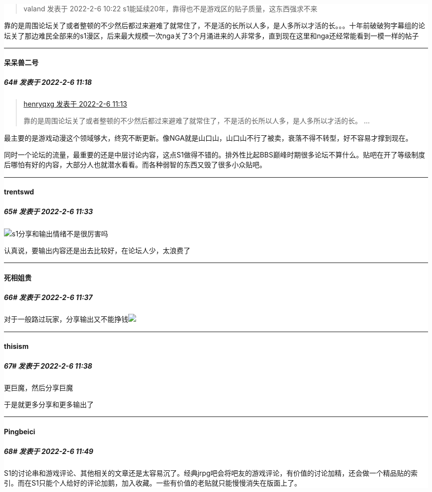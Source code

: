 <blockquote>valand 发表于 2022-2-6 10:22
s1能延续20年，靠得也不是游戏区的贴子质量，这东西强求不来</blockquote>
靠的是周围论坛关了或者整顿的不少然后都过来避难了就常住了，不是活的长所以人多，是人多所以才活的长。。。十年前破破狗字幕组的论坛关了那边难民全部来的s1漫区，后来最大规模一次nga关了3个月涌进来的人非常多，直到现在这里和nga还经常能看到一模一样的帖子

*****

####  呆呆兽二号  
##### 64#       发表于 2022-2-6 11:18

<blockquote><a href="httphttps://bbs.saraba1st.com/2b/forum.php?mod=redirect&amp;goto=findpost&amp;pid=54565803&amp;ptid=2050975" target="_blank">henryqxg 发表于 2022-2-6 11:13</a>

靠的是周围论坛关了或者整顿的不少然后都过来避难了就常住了，不是活的长所以人多，是人多所以才活的长。 ...</blockquote>
最主要的是游戏动漫这个领域够大，终究不断更新。像NGA就是山口山，山口山不行了被卖，衰落不得不转型，好不容易才撑到现在。

同时一个论坛的流量，最重要的还是中层讨论内容，这点S1做得不错的。排外性比起BBS巅峰时期很多论坛不算什么。贴吧在开了等级制度后哪怕有好的内容，大部分人也就潜水看看。而各种弱智的东西又毁了很多小众贴吧。



*****

####  trentswd  
##### 65#       发表于 2022-2-6 11:33

<img src="https://static.saraba1st.com/image/smiley/face2017/037.png" referrerpolicy="no-referrer">s1分享和输出情绪不是很厉害吗

认真说，要输出内容还是出去比较好，在论坛人少，太浪费了

*****

####  死相姐贵  
##### 66#       发表于 2022-2-6 11:37

对于一般路过玩家，分享输出又不能挣钱<img src="https://static.saraba1st.com/image/smiley/face2017/214.gif" referrerpolicy="no-referrer">

*****

####  thisism  
##### 67#       发表于 2022-2-6 11:38

更巨魔，然后分享巨魔

于是就更多分享和更多输出了

*****

####  Pingbeici  
##### 68#       发表于 2022-2-6 11:49

S1的讨论串和游戏评论、其他相关的文章还是太容易沉了。经典jrpg吧会将吧友的游戏评论，有价值的讨论加精，还会做一个精品贴的索引。而在S1只能个人给好的评论加鹅，加入收藏。一些有价值的老贴就只能慢慢消失在版面上了。


